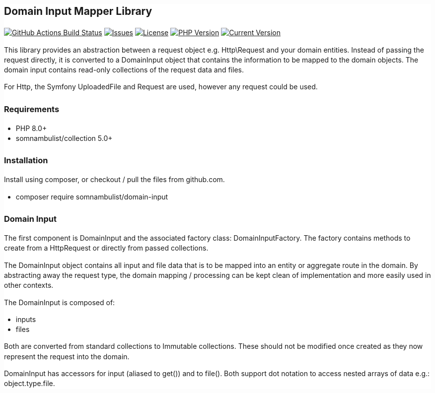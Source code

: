 ## Domain Input Mapper Library

[![GitHub Actions Build Status](https://img.shields.io/github/actions/workflow/status/somnambulist-tech/domain-input/tests.yml?logo=github&branch=master)](https://github.com/somnambulist-tech/domain-input/actions?query=workflow%3Atests)
[![Issues](https://img.shields.io/github/issues/somnambulist-tech/domain-input?logo=github)](https://github.com/somnambulist-tech/domain-input/issues)
[![License](https://img.shields.io/github/license/somnambulist-tech/domain-input?logo=github)](https://github.com/somnambulist-tech/domain-input/blob/master/LICENSE)
[![PHP Version](https://img.shields.io/packagist/php-v/somnambulist/domain-input?logo=php&logoColor=white)](https://packagist.org/packages/somnambulist/domain-input)
[![Current Version](https://img.shields.io/packagist/v/somnambulist/domain-input?logo=packagist&logoColor=white)](https://packagist.org/packages/somnambulist/domain-input)

This library provides an abstraction between a request object e.g. Http\Request and your domain entities.
Instead of passing the request directly, it is converted to a DomainInput object that contains the
information to be mapped to the domain objects. The domain input contains read-only collections of the
request data and files.

For Http, the Symfony UploadedFile and Request are used, however any request could be used.

### Requirements

 * PHP 8.0+
 * somnambulist/collection 5.0+

### Installation

Install using composer, or checkout / pull the files from github.com.

 * composer require somnambulist/domain-input

### Domain Input

The first component is DomainInput and the associated factory class: DomainInputFactory. The factory
contains methods to create from a HttpRequest or directly from passed collections.

The DomainInput object contains all input and file data that is to be mapped into an entity or
aggregate route in the domain. By abstracting away the request type, the domain mapping / processing
can be kept clean of implementation and more easily used in other contexts.

The DomainInput is composed of:

 * inputs
 * files

Both are converted from standard collections to Immutable collections. These should not be modified
once created as they now represent the request into the domain.

DomainInput has accessors for input (aliased to get()) and to file(). Both support dot notation to
access nested arrays of data e.g.: object.type.file.
